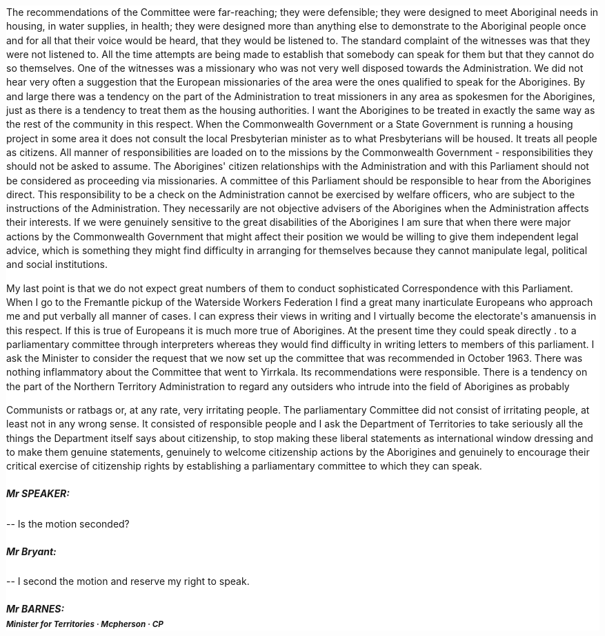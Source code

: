 The recommendations of the Committee were far-reaching; they were defensible; they were designed to meet Aboriginal needs in housing, in water supplies, in health; they were designed more than anything else to demonstrate to the Aboriginal people once and for all that their voice would be heard, that they would be listened to. The standard complaint of the witnesses was that they were not listened to. All the time attempts are being made to establish that somebody can speak for them but that they cannot do so themselves. One of the witnesses was a missionary who was not very well disposed towards the Administration. We did not hear very often a suggestion that the European missionaries of the area were the ones qualified to speak for the Aborigines. By and large there was a tendency on the part of the Administration to treat missioners in any area as spokesmen for the Aborigines, just as there is a tendency to treat them as the housing authorities. I want the Aborigines to be treated in exactly the same way as the rest of the community in this respect. When the Commonwealth Government or a State Government is running a housing project in some area it does not consult the local Presbyterian minister as to what Presbyterians will be housed. It treats all people as citizens.  All manner of responsibilities are loaded on to the missions by the Commonwealth Government - responsibilities they should not be asked to assume. The Aborigines' citizen relationships with the Administration and with this Parliament should not be considered as proceeding via missionaries. A committee of this Parliament should be responsible to hear from the Aborigines direct. This responsibility to be a check on the Administration cannot be exercised by welfare officers, who are subject to the instructions of the Administration. They necessarily are not objective advisers of the Aborigines when the Administration affects their interests. If we were genuinely sensitive to the great disabilities of the Aborigines I am sure that when there were major actions by the Commonwealth Government that might affect their position we would be willing to give them independent legal advice, which is something they might find difficulty in arranging for themselves because they cannot manipulate legal, political and social institutions. 

My last point is that we do not expect great numbers of them to conduct sophisticated Correspondence with this Parliament. When I go to the Fremantle pickup of the Waterside Workers Federation I find a great many inarticulate Europeans who approach me and put verbally all manner of cases. I can express their views in writing and I virtually become the electorate's amanuensis in this respect. If this is  true  of Europeans it is much more true of Aborigines. At the present time they could speak directly . to a parliamentary committee through interpreters whereas they would find difficulty in writing letters to members of this parliament. I ask the Minister to consider the request that we  now  set up  the  committee that was recommended in October 1963. There was nothing inflammatory about  the  Committee  that  went to Yirrkala. Its recommendations  were  responsible. There is a tendency on the part of  the  Northern Territory Administration to regard  any  outsiders  who  intrude  into the field  of  Aborigines  as probably 

Communists or ratbags or, at any rate, very irritating people. The parliamentary Committee did not consist of irritating people, at least not in any wrong sense. It consisted of responsible people and I ask the Department of Territories to take seriously all the things the Department itself says about citizenship, to stop making these liberal statements as international window dressing and to make them genuine statements, genuinely to welcome citizenship actions by the Aborigines and genuinely to encourage their critical exercise of citizenship rights by establishing a parliamentary committee to which they can speak. 

##### Mr SPEAKER:

-- Is the motion seconded? 

##### Mr Bryant:

-- I second the motion and reserve my right to speak. 

##### Mr BARNES:<br><small class="text-muted">Minister for Territories &middot; Mcpherson &middot; CP</small>
